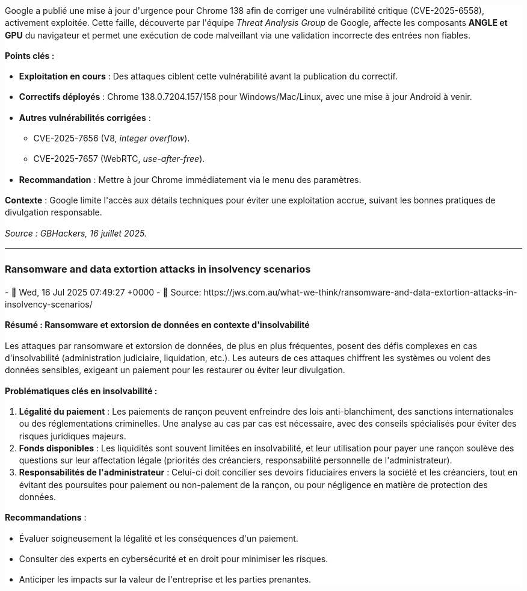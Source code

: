 Google a publié une mise à jour d'urgence pour Chrome 138 afin de corriger une vulnérabilité critique (CVE-2025-6558), activement exploitée. Cette faille, découverte par l'équipe *Threat Analysis Group* de Google, affecte les composants **ANGLE et GPU** du navigateur et permet une exécution de code malveillant via une validation incorrecte des entrées non fiables.

**Points clés :**

- **Exploitation en cours** : Des attaques ciblent cette vulnérabilité avant la publication du correctif.

- **Correctifs déployés** : Chrome 138.0.7204.157/158 pour Windows/Mac/Linux, avec une mise à jour Android à venir.

- **Autres vulnérabilités corrigées** :

  - CVE-2025-7656 (V8, *integer overflow*).

  - CVE-2025-7657 (WebRTC, *use-after-free*).

- **Recommandation** : Mettre à jour Chrome immédiatement via le menu des paramètres.

**Contexte** : Google limite l'accès aux détails techniques pour éviter une exploitation accrue, suivant les bonnes pratiques de divulgation responsable.

*Source : GBHackers, 16 juillet 2025.*

---

<h3 class="class_h3">Ransomware and data extortion attacks in insolvency scenarios</h3>
- 📅 Wed, 16 Jul 2025 07:49:27 +0000
- 🔗 Source: https://jws.com.au/what-we-think/ransomware-and-data-extortion-attacks-in-insolvency-scenarios/

**Résumé : Ransomware et extorsion de données en contexte d'insolvabilité**

Les attaques par ransomware et extorsion de données, de plus en plus fréquentes, posent des défis complexes en cas d'insolvabilité (administration judiciaire, liquidation, etc.). Les auteurs de ces attaques chiffrent les systèmes ou volent des données sensibles, exigeant un paiement pour les restaurer ou éviter leur divulgation.

**Problématiques clés en insolvabilité :**
1. **Légalité du paiement** : Les paiements de rançon peuvent enfreindre des lois anti-blanchiment, des sanctions internationales ou des réglementations criminelles. Une analyse au cas par cas est nécessaire, avec des conseils spécialisés pour éviter des risques juridiques majeurs.
2. **Fonds disponibles** : Les liquidités sont souvent limitées en insolvabilité, et leur utilisation pour payer une rançon soulève des questions sur leur affectation légale (priorités des créanciers, responsabilité personnelle de l'administrateur).
3. **Responsabilités de l'administrateur** : Celui-ci doit concilier ses devoirs fiduciaires envers la société et les créanciers, tout en évitant des poursuites pour paiement ou non-paiement de la rançon, ou pour négligence en matière de protection des données.

**Recommandations** :

- Évaluer soigneusement la légalité et les conséquences d'un paiement.

- Consulter des experts en cybersécurité et en droit pour minimiser les risques.

- Anticiper les impacts sur la valeur de l'entreprise et les parties prenantes.
